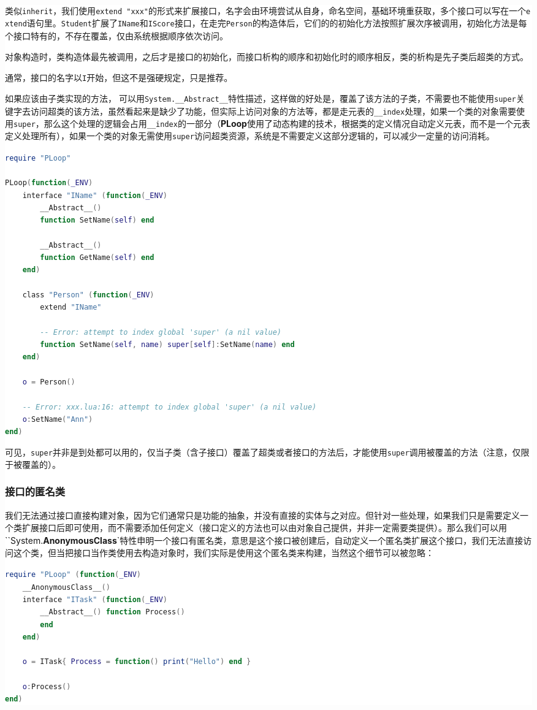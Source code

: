 类似`inherit`，我们使用`extend "xxx"`的形式来扩展接口，名字会由环境尝试从自身，命名空间，基础环境重获取，多个接口可以写在一个`extend`语句里。`Student`扩展了`IName`和`IScore`接口，在走完`Person`的构造体后，它们的的初始化方法按照扩展次序被调用，初始化方法是每个接口特有的，不存在覆盖，仅由系统根据顺序依次访问。

对象构造时，类构造体最先被调用，之后才是接口的初始化，而接口析构的顺序和初始化时的顺序相反，类的析构是先子类后超类的方式。

通常，接口的名字以`I`开始，但这不是强硬规定，只是推荐。

如果应该由子类实现的方法， 可以用`System.__Abstract__`特性描述，这样做的好处是，覆盖了该方法的子类，不需要也不能使用`super`关键字去访问超类的该方法，虽然看起来是缺少了功能，但实际上访问对象的方法等，都是走元表的`__index`处理，如果一个类的对象需要使用`super`，那么这个处理的逻辑会占用`__index`的一部分（**PLoop**使用了动态构建的技术，根据类的定义情况自动定义元表，而不是一个元表定义处理所有），如果一个类的对象无需使用`super`访问超类资源，系统是不需要定义这部分逻辑的，可以减少一定量的访问消耗。

```lua
require "PLoop"

PLoop(function(_ENV)
	interface "IName" (function(_ENV)
		__Abstract__()
		function SetName(self) end

		__Abstract__()
		function GetName(self) end
	end)

	class "Person" (function(_ENV)
		extend "IName"

		-- Error: attempt to index global 'super' (a nil value)
		function SetName(self, name) super[self]:SetName(name) end
	end)

	o = Person()

	-- Error: xxx.lua:16: attempt to index global 'super' (a nil value)
	o:SetName("Ann")
end)
```

可见，`super`并非是到处都可以用的，仅当子类（含子接口）覆盖了超类或者接口的方法后，才能使用`super`调用被覆盖的方法（注意，仅限于被覆盖的）。


### 接口的匿名类

我们无法通过接口直接构建对象，因为它们通常只是功能的抽象，并没有直接的实体与之对应。但针对一些处理，如果我们只是需要定义一个类扩展接口后即可使用，而不需要添加任何定义（接口定义的方法也可以由对象自己提供，并非一定需要类提供）。那么我们可以用``System.__AnonymousClass__`特性申明一个接口有匿名类，意思是这个接口被创建后，自动定义一个匿名类扩展这个接口，我们无法直接访问这个类，但当把接口当作类使用去构造对象时，我们实际是使用这个匿名类来构建，当然这个细节可以被忽略：

```lua
require "PLoop" (function(_ENV)
	__AnonymousClass__()
	interface "ITask" (function(_ENV)
		__Abstract__() function Process()
		end
	end)

	o = ITask{ Process = function() print("Hello") end }

	o:Process()
end)
```
